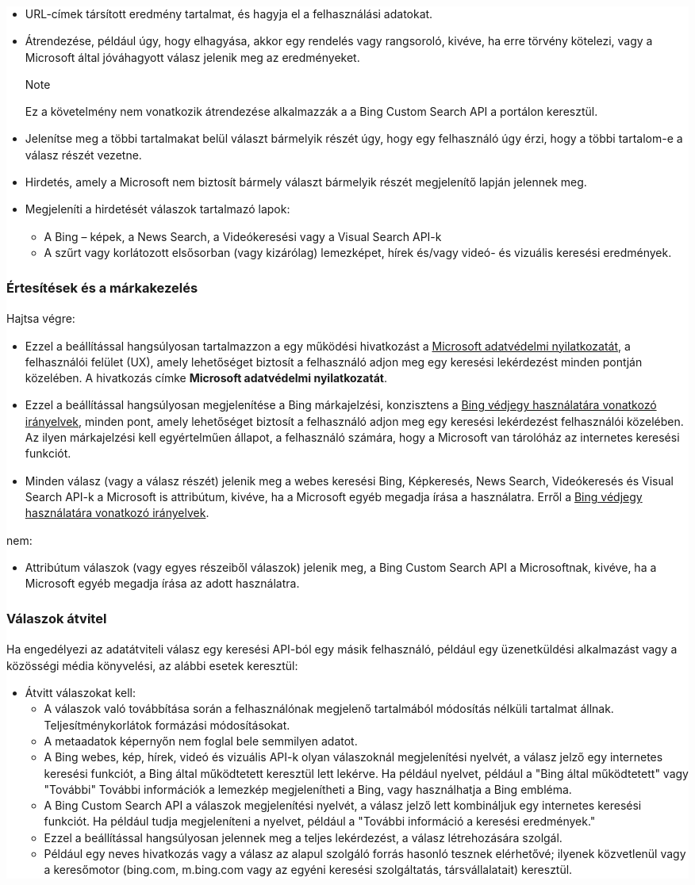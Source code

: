 - URL-címek társított eredmény tartalmat, és hagyja el a felhasználási adatokat.

- Átrendezése, például úgy, hogy elhagyása, akkor egy rendelés vagy rangsoroló, kivéve, ha erre törvény kötelezi, vagy a Microsoft által jóváhagyott válasz jelenik meg az eredményeket. 

    > [!NOTE]
    > Ez a követelmény nem vonatkozik átrendezése alkalmazzák a a Bing Custom Search API a portálon keresztül.

- Jelenítse meg a többi tartalmakat belül választ bármelyik részét úgy, hogy egy felhasználó úgy érzi, hogy a többi tartalom-e a válasz részét vezetne. 

- Hirdetés, amely a Microsoft nem biztosít bármely választ bármelyik részét megjelenítő lapján jelennek meg. 

- Megjeleníti a hirdetését válaszok tartalmazó lapok:
    - A Bing – képek, a News Search, a Videókeresési vagy a Visual Search API-k
    - A szűrt vagy korlátozott elsősorban (vagy kizárólag) lemezképet, hírek és/vagy videó- és vizuális keresési eredmények.

### <a name="notices-and-branding"></a>Értesítések és a márkakezelés 
Hajtsa végre:

- Ezzel a beállítással hangsúlyosan tartalmazzon a egy működési hivatkozást a [Microsoft adatvédelmi nyilatkozatát](https://go.microsoft.com/fwlink/?LinkId=521839), a felhasználói felület (UX), amely lehetőséget biztosít a felhasználó adjon meg egy keresési lekérdezést minden pontján közelében. A hivatkozás címke **Microsoft adatvédelmi nyilatkozatát**.

- Ezzel a beállítással hangsúlyosan megjelenítése a Bing márkajelzési, konzisztens a [Bing védjegy használatára vonatkozó irányelvek](https://go.microsoft.com/fwlink/?linkid=833278), minden pont, amely lehetőséget biztosít a felhasználó adjon meg egy keresési lekérdezést felhasználói közelében. Az ilyen márkajelzési kell egyértelműen állapot, a felhasználó számára, hogy a Microsoft van tárolóház az internetes keresési funkciót.

- Minden válasz (vagy a válasz részét) jelenik meg a webes keresési Bing, Képkeresés, News Search, Videókeresés és Visual Search API-k a Microsoft is attribútum, kivéve, ha a Microsoft egyéb megadja írása a használatra. Erről a [Bing védjegy használatára vonatkozó irányelvek](https://go.microsoft.com/fwlink/?linkid=833278). 

nem:

- Attribútum válaszok (vagy egyes részeiből válaszok) jelenik meg, a Bing Custom Search API a Microsoftnak, kivéve, ha a Microsoft egyéb megadja írása az adott használatra.

### <a name="transferring-responses"></a>Válaszok átvitel

Ha engedélyezi az adatátviteli válasz egy keresési API-ból egy másik felhasználó, például egy üzenetküldési alkalmazást vagy a közösségi média könyvelési, az alábbi esetek keresztül: 

- Átvitt válaszokat kell:
  - A válaszok való továbbítása során a felhasználónak megjelenő tartalmából módosítás nélküli tartalmat állnak. Teljesítménykorlátok formázási módosításokat.
  - A metaadatok képernyőn nem foglal bele semmilyen adatot.
  - A Bing webes, kép, hírek, videó és vizuális API-k olyan válaszoknál megjelenítési nyelvét, a válasz jelző egy internetes keresési funkciót, a Bing által működtetett keresztül lett lekérve. Ha például nyelvet, például a "Bing által működtetett" vagy "További" További információk a lemezkép megjelenítheti a Bing, vagy használhatja a Bing embléma.
  - A Bing Custom Search API a válaszok megjelenítési nyelvét, a válasz jelző lett kombináljuk egy internetes keresési funkciót. Ha például tudja megjeleníteni a nyelvet, például a "További információ a keresési eredmények."
  - Ezzel a beállítással hangsúlyosan jelennek meg a teljes lekérdezést, a válasz létrehozására szolgál.
  - Például egy neves hivatkozás vagy a válasz az alapul szolgáló forrás hasonló tesznek elérhetővé; ilyenek közvetlenül vagy a keresőmotor (bing.com, m.bing.com vagy az egyéni keresési szolgáltatás, társvállalatait) keresztül.